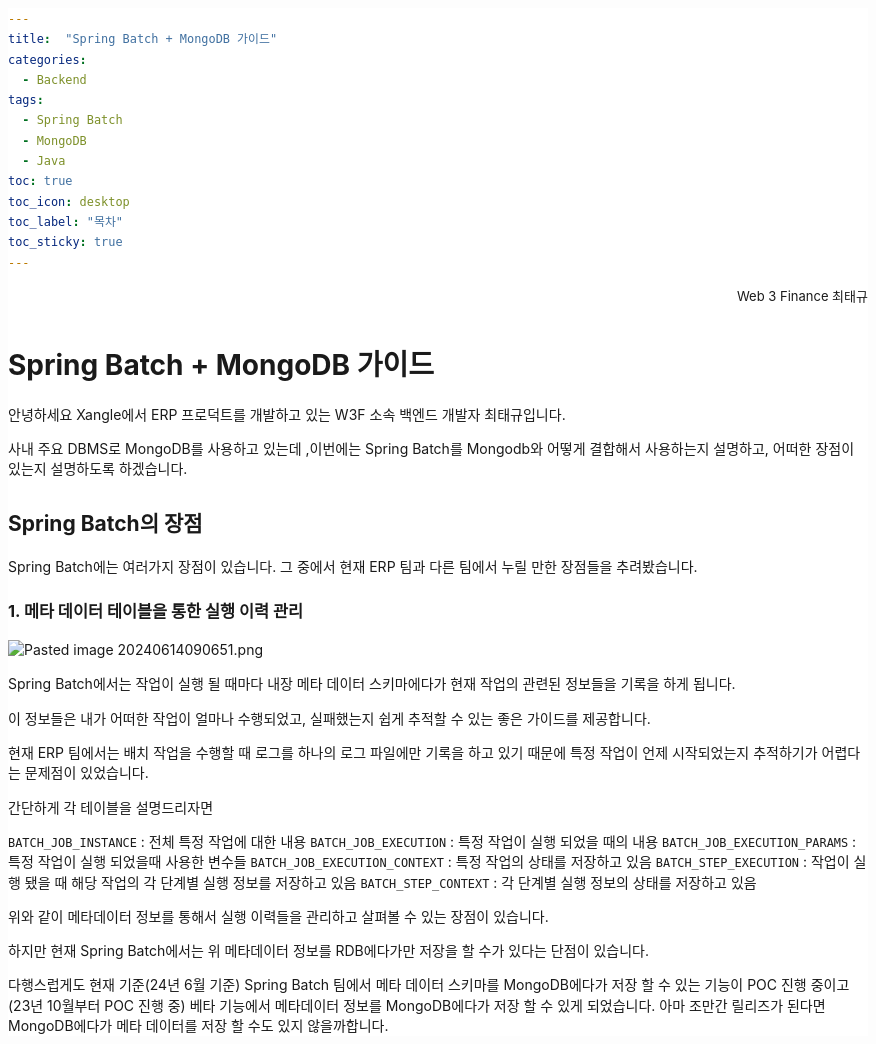 ```yaml
---
title:  "Spring Batch + MongoDB 가이드"
categories:
  - Backend
tags:
  - Spring Batch
  - MongoDB
  - Java
toc: true
toc_icon: desktop
toc_label: "목차"
toc_sticky: true
---
```

<div style="text-align: right;"><span style="font-size: 13px;">Web 3 Finance 최태규</span></div>

# Spring Batch  + MongoDB 가이드

안녕하세요 Xangle에서 ERP 프로덕트를 개발하고 있는 W3F 소속 백엔드 개발자 최태규입니다.

사내 주요 DBMS로 MongoDB를 사용하고 있는데 ,이번에는 Spring Batch를 Mongodb와 어떻게 결합해서 사용하는지 설명하고, 어떠한 장점이 있는지 설명하도록 하겠습니다.

## Spring Batch의 장점

Spring Batch에는 여러가지 장점이 있습니다. 그 중에서 현재 ERP 팀과 다른 팀에서 누릴 만한 장점들을 추려봤습니다.

### 1. 메타 데이터 테이블을 통한 실행 이력 관리

![Pasted image 20240614090651.png](https://s3.ap-northeast-2.amazonaws.com/upload.techblog.xangle.io/2024/06-17/Pasted_image_20240614090651.png)

Spring Batch에서는 작업이 실행 될 때마다 내장 메타 데이터 스키마에다가 현재 작업의 관련된 정보들을 기록을 하게 됩니다. 

이 정보들은 내가 어떠한 작업이 얼마나 수행되었고, 실패했는지 쉽게 추적할 수 있는 좋은 가이드를 제공합니다.

현재 ERP 팀에서는 배치 작업을 수행할 때 로그를 하나의 로그 파일에만 기록을 하고 있기 때문에 특정 작업이 언제 시작되었는지 추적하기가 어렵다는 문제점이 있었습니다.

간단하게 각 테이블을 설명드리자면

`BATCH_JOB_INSTANCE` : 전체 특정 작업에 대한 내용
`BATCH_JOB_EXECUTION` : 특정 작업이 실행 되었을 때의 내용
`BATCH_JOB_EXECUTION_PARAMS` : 특정 작업이 실행 되었을때 사용한 변수들
`BATCH_JOB_EXECUTION_CONTEXT` : 특정 작업의 상태를 저장하고 있음
`BATCH_STEP_EXECUTION` : 작업이 실행 됐을 때 해당 작업의 각 단계별 실행 정보를 저장하고 있음
`BATCH_STEP_CONTEXT` : 각 단계별 실행 정보의 상태를 저장하고 있음

위와 같이 메타데이터 정보를 통해서 실행 이력들을 관리하고 살펴볼 수 있는 장점이 있습니다.

하지만 현재 Spring Batch에서는 위 메타데이터 정보를 RDB에다가만 저장을 할 수가 있다는 단점이 있습니다.

다행스럽게도 현재 기준(24년 6월 기준) Spring Batch 팀에서 메타 데이터 스키마를 MongoDB에다가 저장 할 수 있는 기능이 POC 진행 중이고 (23년 10월부터 POC 진행 중) 베타 기능에서 메타데이터 정보를 MongoDB에다가 저장 할 수 있게 되었습니다. 아마 조만간 릴리즈가 된다면 MongoDB에다가 메타 데이터를 저장 할 수도 있지 않을까합니다.
